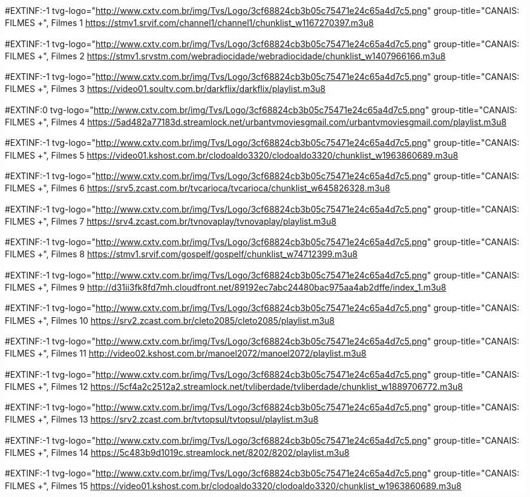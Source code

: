 #EXTINF:-1 tvg-logo="http://www.cxtv.com.br/img/Tvs/Logo/3cf68824cb3b05c75471e24c65a4d7c5.png" group-title="CANAIS: FILMES +", Filmes 1 
https://stmv1.srvif.com/channel1/channel1/chunklist_w1167270397.m3u8

#EXTINF:-1 tvg-logo="http://www.cxtv.com.br/img/Tvs/Logo/3cf68824cb3b05c75471e24c65a4d7c5.png" group-title="CANAIS: FILMES +", Filmes 2 
https://stmv1.srvstm.com/webradiocidade/webradiocidade/chunklist_w1407966166.m3u8

#EXTINF:-1 tvg-logo="http://www.cxtv.com.br/img/Tvs/Logo/3cf68824cb3b05c75471e24c65a4d7c5.png" group-title="CANAIS: FILMES +", Filmes 3
https://video01.soultv.com.br/darkflix/darkflix/playlist.m3u8

#EXTINF:0 tvg-logo="http://www.cxtv.com.br/img/Tvs/Logo/3cf68824cb3b05c75471e24c65a4d7c5.png" group-title="CANAIS: FILMES +", Filmes 4
https://5ad482a77183d.streamlock.net/urbantvmoviesgmail.com/urbantvmoviesgmail.com/playlist.m3u8

#EXTINF:-1 tvg-logo="http://www.cxtv.com.br/img/Tvs/Logo/3cf68824cb3b05c75471e24c65a4d7c5.png" group-title="CANAIS: FILMES +", Filmes 5 
https://video01.kshost.com.br/clodoaldo3320/clodoaldo3320/chunklist_w1963860689.m3u8

#EXTINF:-1 tvg-logo="http://www.cxtv.com.br/img/Tvs/Logo/3cf68824cb3b05c75471e24c65a4d7c5.png" group-title="CANAIS: FILMES +", Filmes 6
https://srv5.zcast.com.br/tvcarioca/tvcarioca/chunklist_w645826328.m3u8

#EXTINF:-1 tvg-logo="http://www.cxtv.com.br/img/Tvs/Logo/3cf68824cb3b05c75471e24c65a4d7c5.png" group-title="CANAIS: FILMES +", Filmes 7
https://srv4.zcast.com.br/tvnovaplay/tvnovaplay/playlist.m3u8

#EXTINF:-1 tvg-logo="http://www.cxtv.com.br/img/Tvs/Logo/3cf68824cb3b05c75471e24c65a4d7c5.png" group-title="CANAIS: FILMES +", Filmes 8
https://stmv1.srvif.com/gospelf/gospelf/chunklist_w74712399.m3u8

#EXTINF:-1 tvg-logo="http://www.cxtv.com.br/img/Tvs/Logo/3cf68824cb3b05c75471e24c65a4d7c5.png" group-title="CANAIS: FILMES +", Filmes 9
http://d31ii3fk8fd7mh.cloudfront.net/89192ec7abc24480bac975aa4ab2dffe/index_1.m3u8

#EXTINF:-1 tvg-logo="http://www.cxtv.com.br/img/Tvs/Logo/3cf68824cb3b05c75471e24c65a4d7c5.png" group-title="CANAIS: FILMES +", Filmes 10
https://srv2.zcast.com.br/cleto2085/cleto2085/playlist.m3u8

#EXTINF:-1 tvg-logo="http://www.cxtv.com.br/img/Tvs/Logo/3cf68824cb3b05c75471e24c65a4d7c5.png" group-title="CANAIS: FILMES +", Filmes 11
http://video02.kshost.com.br/manoel2072/manoel2072/playlist.m3u8

#EXTINF:-1 tvg-logo="http://www.cxtv.com.br/img/Tvs/Logo/3cf68824cb3b05c75471e24c65a4d7c5.png" group-title="CANAIS: FILMES +", Filmes 12
https://5cf4a2c2512a2.streamlock.net/tvliberdade/tvliberdade/chunklist_w1889706772.m3u8

#EXTINF:-1 tvg-logo="http://www.cxtv.com.br/img/Tvs/Logo/3cf68824cb3b05c75471e24c65a4d7c5.png" group-title="CANAIS: FILMES +", Filmes 13
https://srv2.zcast.com.br/tvtopsul/tvtopsul/playlist.m3u8

#EXTINF:-1 tvg-logo="http://www.cxtv.com.br/img/Tvs/Logo/3cf68824cb3b05c75471e24c65a4d7c5.png" group-title="CANAIS: FILMES +", Filmes 14
https://5c483b9d1019c.streamlock.net/8202/8202/playlist.m3u8

#EXTINF:-1 tvg-logo="http://www.cxtv.com.br/img/Tvs/Logo/3cf68824cb3b05c75471e24c65a4d7c5.png" group-title="CANAIS: FILMES +", Filmes 15
https://video01.kshost.com.br/clodoaldo3320/clodoaldo3320/chunklist_w1963860689.m3u8
